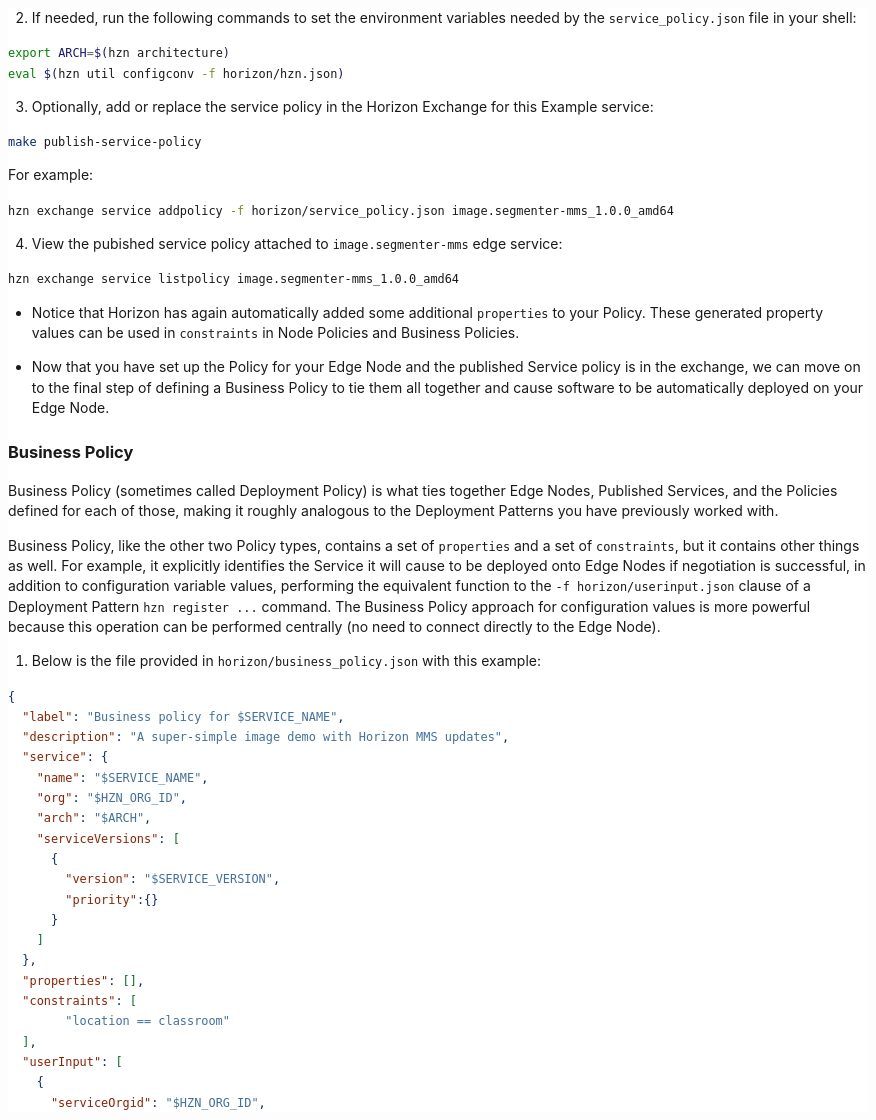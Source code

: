 2. If needed, run the following commands to set the environment variables needed by the `service_policy.json` file in your shell:
```bash
export ARCH=$(hzn architecture)
eval $(hzn util configconv -f horizon/hzn.json)
```

3. Optionally, add or replace the service policy in the Horizon Exchange for this Example service:

```bash
make publish-service-policy
```
For example:
```bash
hzn exchange service addpolicy -f horizon/service_policy.json image.segmenter-mms_1.0.0_amd64

```

4. View the pubished service policy attached to `image.segmenter-mms` edge service:

```bash
hzn exchange service listpolicy image.segmenter-mms_1.0.0_amd64
```

- Notice that Horizon has again automatically added some additional `properties` to your Policy. These generated property values can be used in `constraints` in Node Policies and Business Policies.

- Now that you have set up the Policy for your Edge Node and the published Service policy is in the exchange, we can move on to the final step of defining a Business Policy to tie them all together and cause software to be automatically deployed on your Edge Node.


### Business Policy

Business Policy (sometimes called Deployment Policy) is what ties together Edge Nodes, Published Services, and the Policies defined for each of those, making it roughly analogous to the Deployment Patterns you have previously worked with.

Business Policy, like the other two Policy types, contains a set of `properties` and a set of `constraints`, but it contains other things as well. For example, it explicitly identifies the Service it will cause to be deployed onto Edge Nodes if negotiation is successful, in addition to configuration variable values, performing the equivalent function to the `-f horizon/userinput.json` clause of a Deployment Pattern `hzn register ...` command. The Business Policy approach for configuration values is more powerful because this operation can be performed centrally (no need to connect directly to the Edge Node).

1. Below is the file provided in  `horizon/business_policy.json` with this example:

```json
{
  "label": "Business policy for $SERVICE_NAME",
  "description": "A super-simple image demo with Horizon MMS updates",
  "service": {
    "name": "$SERVICE_NAME",
    "org": "$HZN_ORG_ID",
    "arch": "$ARCH",
    "serviceVersions": [
      {
        "version": "$SERVICE_VERSION",
        "priority":{}
      }
    ]
  },
  "properties": [],
  "constraints": [
        "location == classroom"
  ],
  "userInput": [
    {
      "serviceOrgid": "$HZN_ORG_ID",
```